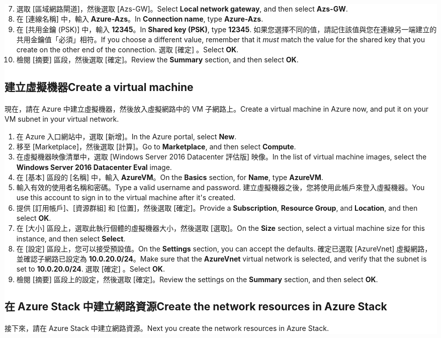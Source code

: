 7. <span data-ttu-id="77411-188">選取 [區域網路閘道]，然後選取 [Azs-GW]。</span><span class="sxs-lookup"><span data-stu-id="77411-188">Select **Local network gateway**, and then select **Azs-GW**.</span></span>
8. <span data-ttu-id="77411-189">在 [連線名稱] 中，輸入 **Azure-Azs**。</span><span class="sxs-lookup"><span data-stu-id="77411-189">In **Connection name**, type **Azure-Azs**.</span></span>
9. <span data-ttu-id="77411-190">在 [共用金鑰 (PSK)] 中，輸入 **12345**。</span><span class="sxs-lookup"><span data-stu-id="77411-190">In **Shared key (PSK)**, type **12345**.</span></span> <span data-ttu-id="77411-191">如果您選擇不同的值，請記住該值與您在連線另一端建立的共用金鑰值「必須」相符。</span><span class="sxs-lookup"><span data-stu-id="77411-191">If you choose a different value, remember that it *must* match the value for the shared key that you create on the other end of the connection.</span></span> <span data-ttu-id="77411-192">選取 [確定] 。</span><span class="sxs-lookup"><span data-stu-id="77411-192">Select **OK**.</span></span>
10. <span data-ttu-id="77411-193">檢閱 [摘要] 區段，然後選取 [確定]。</span><span class="sxs-lookup"><span data-stu-id="77411-193">Review the **Summary** section, and then select **OK**.</span></span>

## <a name="create-a-virtual-machine"></a><span data-ttu-id="77411-194">建立虛擬機器</span><span class="sxs-lookup"><span data-stu-id="77411-194">Create a virtual machine</span></span>
<span data-ttu-id="77411-195">現在，請在 Azure 中建立虛擬機器，然後放入虛擬網路中的 VM 子網路上。</span><span class="sxs-lookup"><span data-stu-id="77411-195">Create a virtual machine in Azure now, and put it on your VM subnet in your virtual network.</span></span>

1. <span data-ttu-id="77411-196">在 Azure 入口網站中，選取 [新增]。</span><span class="sxs-lookup"><span data-stu-id="77411-196">In the Azure portal, select **New**.</span></span>
2. <span data-ttu-id="77411-197">移至 [Marketplace]，然後選取 [計算]。</span><span class="sxs-lookup"><span data-stu-id="77411-197">Go to **Marketplace**, and then select **Compute**.</span></span>
3. <span data-ttu-id="77411-198">在虛擬機器映像清單中，選取 [Windows Server 2016 Datacenter 評估版] 映像。</span><span class="sxs-lookup"><span data-stu-id="77411-198">In the list of virtual machine images, select the **Windows Server 2016 Datacenter Eval** image.</span></span>
4. <span data-ttu-id="77411-199">在 [基本] 區段的 [名稱] 中，輸入 **AzureVM**。</span><span class="sxs-lookup"><span data-stu-id="77411-199">On the **Basics** section, for **Name**, type **AzureVM**.</span></span>
5. <span data-ttu-id="77411-200">輸入有效的使用者名稱和密碼。</span><span class="sxs-lookup"><span data-stu-id="77411-200">Type a valid username and password.</span></span> <span data-ttu-id="77411-201">建立虛擬機器之後，您將使用此帳戶來登入虛擬機器。</span><span class="sxs-lookup"><span data-stu-id="77411-201">You use this account to sign in to the virtual machine after it's created.</span></span>
6. <span data-ttu-id="77411-202">提供 [訂用帳戶]、[資源群組] 和 [位置]，然後選取 [確定]。</span><span class="sxs-lookup"><span data-stu-id="77411-202">Provide a **Subscription**, **Resource Group**, and **Location**, and then select **OK**.</span></span>
7. <span data-ttu-id="77411-203">在 [大小] 區段上，選取此執行個體的虛擬機器大小，然後選取 [選取]。</span><span class="sxs-lookup"><span data-stu-id="77411-203">On the **Size** section, select a virtual machine size for this instance, and then select **Select**.</span></span>
8. <span data-ttu-id="77411-204">在 [設定] 區段上，您可以接受預設值。</span><span class="sxs-lookup"><span data-stu-id="77411-204">On the **Settings** section, you can accept the defaults.</span></span> <span data-ttu-id="77411-205">確定已選取 [AzureVnet] 虛擬網路，並確認子網路已設定為 **10.0.20.0/24**。</span><span class="sxs-lookup"><span data-stu-id="77411-205">Make sure that the **AzureVnet** virtual network is selected, and verify that the subnet is set to **10.0.20.0/24**.</span></span> <span data-ttu-id="77411-206">選取 [確定] 。</span><span class="sxs-lookup"><span data-stu-id="77411-206">Select **OK**.</span></span>
9. <span data-ttu-id="77411-207">檢閱 [摘要] 區段上的設定，然後選取 [確定]。</span><span class="sxs-lookup"><span data-stu-id="77411-207">Review the settings on the **Summary** section, and then select **OK**.</span></span>

## <a name="create-the-network-resources-in-azure-stack"></a><span data-ttu-id="77411-208">在 Azure Stack 中建立網路資源</span><span class="sxs-lookup"><span data-stu-id="77411-208">Create the network resources in Azure Stack</span></span>
<span data-ttu-id="77411-209">接下來，請在 Azure Stack 中建立網路資源。</span><span class="sxs-lookup"><span data-stu-id="77411-209">Next you create the network resources in Azure Stack.</span></span>
